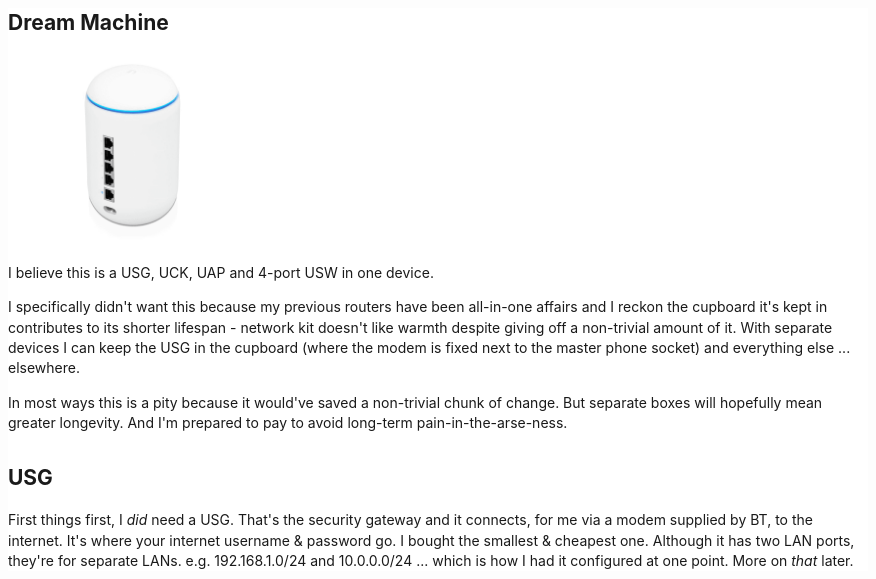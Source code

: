 ## Dream Machine

<img src='/images/unifi/udm.png' width='250px'>

I believe this is a USG, UCK, UAP and 4-port USW in one device.

I specifically didn't want this because my previous routers have been all-in-one affairs and I reckon the cupboard it's kept in contributes to its shorter lifespan - network kit doesn't like warmth despite giving off a non-trivial amount of it.  With separate devices I can keep the USG in the cupboard (where the modem is fixed next to the master phone socket) and everything else ... elsewhere.

In most ways this is a pity because it would've saved a non-trivial chunk of change.  But separate boxes will hopefully mean greater longevity.  And I'm prepared to pay to avoid long-term pain-in-the-arse-ness.

## USG
First things first, I _did_ need a USG.  That's the security gateway and it connects, for me via a modem supplied by BT, to the internet.  It's where your internet username & password go.  I bought the smallest & cheapest one.  Although it has two LAN ports, they're for separate LANs.  e.g. 192.168.1.0/24 and 10.0.0.0/24 ... which is how I had it configured at one point.  More on _that_ later.
